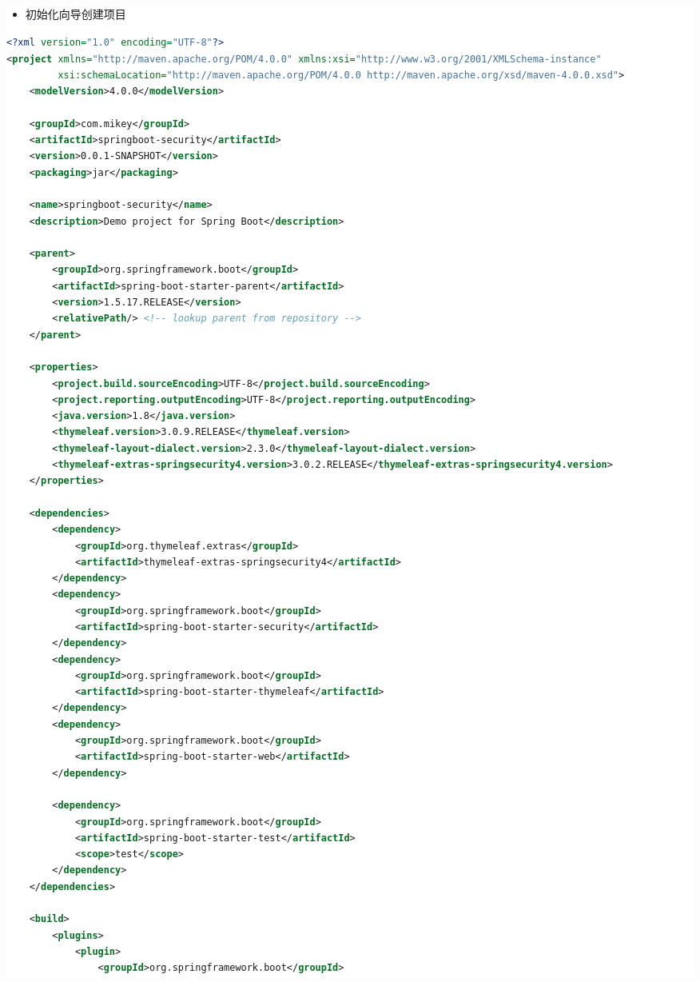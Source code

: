- 初始化向导创建项目

```xml
<?xml version="1.0" encoding="UTF-8"?>
<project xmlns="http://maven.apache.org/POM/4.0.0" xmlns:xsi="http://www.w3.org/2001/XMLSchema-instance"
         xsi:schemaLocation="http://maven.apache.org/POM/4.0.0 http://maven.apache.org/xsd/maven-4.0.0.xsd">
    <modelVersion>4.0.0</modelVersion>

    <groupId>com.mikey</groupId>
    <artifactId>springboot-security</artifactId>
    <version>0.0.1-SNAPSHOT</version>
    <packaging>jar</packaging>

    <name>springboot-security</name>
    <description>Demo project for Spring Boot</description>

    <parent>
        <groupId>org.springframework.boot</groupId>
        <artifactId>spring-boot-starter-parent</artifactId>
        <version>1.5.17.RELEASE</version>
        <relativePath/> <!-- lookup parent from repository -->
    </parent>

    <properties>
        <project.build.sourceEncoding>UTF-8</project.build.sourceEncoding>
        <project.reporting.outputEncoding>UTF-8</project.reporting.outputEncoding>
        <java.version>1.8</java.version>
        <thymeleaf.version>3.0.9.RELEASE</thymeleaf.version>
        <thymeleaf-layout-dialect.version>2.3.0</thymeleaf-layout-dialect.version>
        <thymeleaf-extras-springsecurity4.version>3.0.2.RELEASE</thymeleaf-extras-springsecurity4.version>
    </properties>

    <dependencies>
        <dependency>
            <groupId>org.thymeleaf.extras</groupId>
            <artifactId>thymeleaf-extras-springsecurity4</artifactId>
        </dependency>
        <dependency>
            <groupId>org.springframework.boot</groupId>
            <artifactId>spring-boot-starter-security</artifactId>
        </dependency>
        <dependency>
            <groupId>org.springframework.boot</groupId>
            <artifactId>spring-boot-starter-thymeleaf</artifactId>
        </dependency>
        <dependency>
            <groupId>org.springframework.boot</groupId>
            <artifactId>spring-boot-starter-web</artifactId>
        </dependency>

        <dependency>
            <groupId>org.springframework.boot</groupId>
            <artifactId>spring-boot-starter-test</artifactId>
            <scope>test</scope>
        </dependency>
    </dependencies>

    <build>
        <plugins>
            <plugin>
                <groupId>org.springframework.boot</groupId>
```